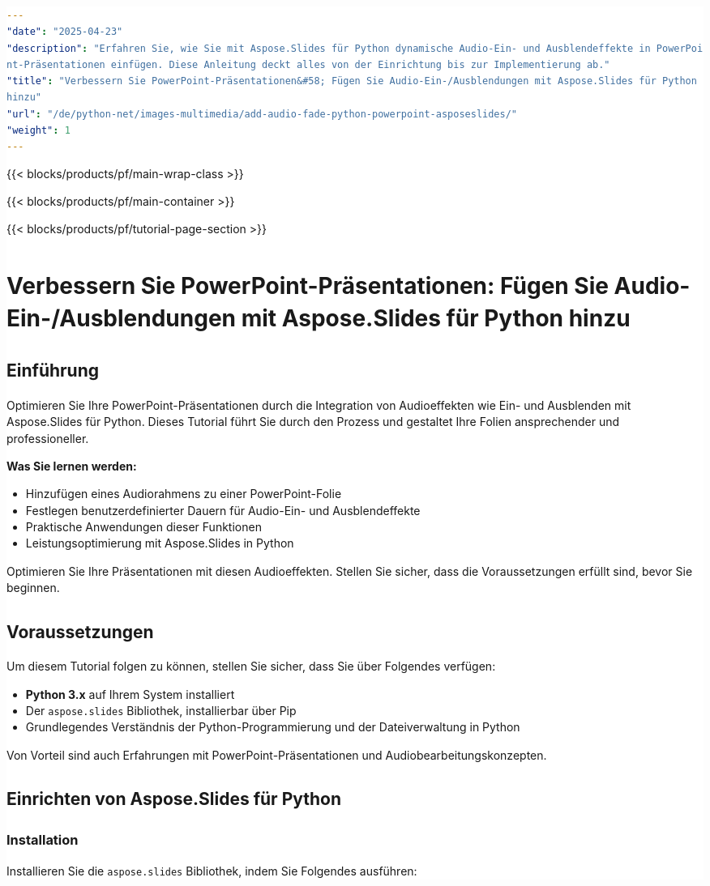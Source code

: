 ```yaml
---
"date": "2025-04-23"
"description": "Erfahren Sie, wie Sie mit Aspose.Slides für Python dynamische Audio-Ein- und Ausblendeffekte in PowerPoint-Präsentationen einfügen. Diese Anleitung deckt alles von der Einrichtung bis zur Implementierung ab."
"title": "Verbessern Sie PowerPoint-Präsentationen&#58; Fügen Sie Audio-Ein-/Ausblendungen mit Aspose.Slides für Python hinzu"
"url": "/de/python-net/images-multimedia/add-audio-fade-python-powerpoint-asposeslides/"
"weight": 1
---
```


{{< blocks/products/pf/main-wrap-class >}}

{{< blocks/products/pf/main-container >}}

{{< blocks/products/pf/tutorial-page-section >}}
# Verbessern Sie PowerPoint-Präsentationen: Fügen Sie Audio-Ein-/Ausblendungen mit Aspose.Slides für Python hinzu

## Einführung

Optimieren Sie Ihre PowerPoint-Präsentationen durch die Integration von Audioeffekten wie Ein- und Ausblenden mit Aspose.Slides für Python. Dieses Tutorial führt Sie durch den Prozess und gestaltet Ihre Folien ansprechender und professioneller.

**Was Sie lernen werden:**
- Hinzufügen eines Audiorahmens zu einer PowerPoint-Folie
- Festlegen benutzerdefinierter Dauern für Audio-Ein- und Ausblendeffekte
- Praktische Anwendungen dieser Funktionen
- Leistungsoptimierung mit Aspose.Slides in Python

Optimieren Sie Ihre Präsentationen mit diesen Audioeffekten. Stellen Sie sicher, dass die Voraussetzungen erfüllt sind, bevor Sie beginnen.

## Voraussetzungen

Um diesem Tutorial folgen zu können, stellen Sie sicher, dass Sie über Folgendes verfügen:

- **Python 3.x** auf Ihrem System installiert
- Der `aspose.slides` Bibliothek, installierbar über Pip
- Grundlegendes Verständnis der Python-Programmierung und der Dateiverwaltung in Python

Von Vorteil sind auch Erfahrungen mit PowerPoint-Präsentationen und Audiobearbeitungskonzepten.

## Einrichten von Aspose.Slides für Python

### Installation

Installieren Sie die `aspose.slides` Bibliothek, indem Sie Folgendes ausführen:
